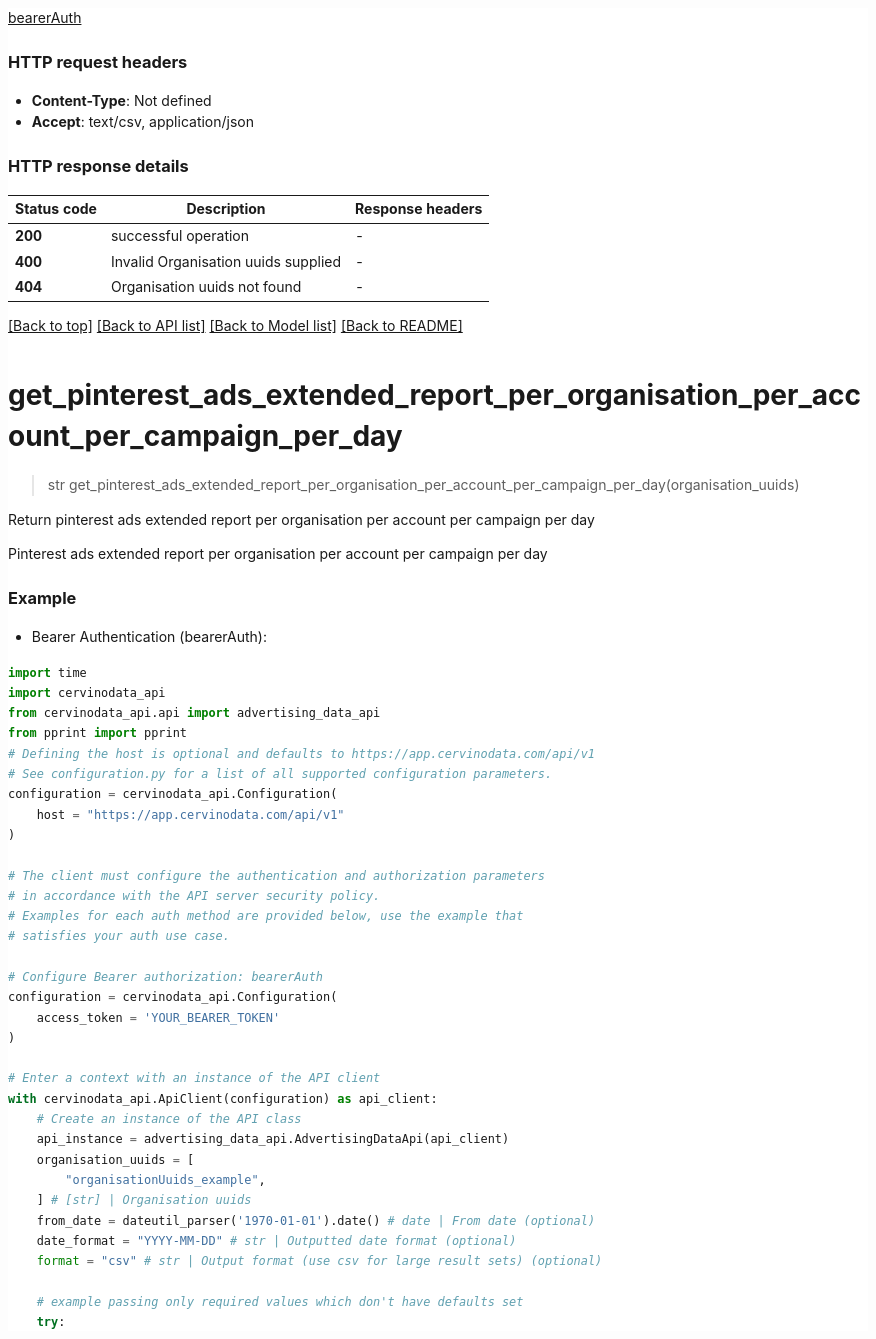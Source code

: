 [bearerAuth](../README.md#bearerAuth)

### HTTP request headers

 - **Content-Type**: Not defined
 - **Accept**: text/csv, application/json


### HTTP response details

| Status code | Description | Response headers |
|-------------|-------------|------------------|
**200** | successful operation |  -  |
**400** | Invalid Organisation uuids supplied |  -  |
**404** | Organisation uuids not found |  -  |

[[Back to top]](#) [[Back to API list]](../README.md#documentation-for-api-endpoints) [[Back to Model list]](../README.md#documentation-for-models) [[Back to README]](../README.md)

# **get_pinterest_ads_extended_report_per_organisation_per_account_per_campaign_per_day**
> str get_pinterest_ads_extended_report_per_organisation_per_account_per_campaign_per_day(organisation_uuids)

Return pinterest ads extended report per organisation per account per campaign per day

Pinterest ads extended report per organisation per account per campaign per day

### Example

* Bearer Authentication (bearerAuth):

```python
import time
import cervinodata_api
from cervinodata_api.api import advertising_data_api
from pprint import pprint
# Defining the host is optional and defaults to https://app.cervinodata.com/api/v1
# See configuration.py for a list of all supported configuration parameters.
configuration = cervinodata_api.Configuration(
    host = "https://app.cervinodata.com/api/v1"
)

# The client must configure the authentication and authorization parameters
# in accordance with the API server security policy.
# Examples for each auth method are provided below, use the example that
# satisfies your auth use case.

# Configure Bearer authorization: bearerAuth
configuration = cervinodata_api.Configuration(
    access_token = 'YOUR_BEARER_TOKEN'
)

# Enter a context with an instance of the API client
with cervinodata_api.ApiClient(configuration) as api_client:
    # Create an instance of the API class
    api_instance = advertising_data_api.AdvertisingDataApi(api_client)
    organisation_uuids = [
        "organisationUuids_example",
    ] # [str] | Organisation uuids
    from_date = dateutil_parser('1970-01-01').date() # date | From date (optional)
    date_format = "YYYY-MM-DD" # str | Outputted date format (optional)
    format = "csv" # str | Output format (use csv for large result sets) (optional)

    # example passing only required values which don't have defaults set
    try:
```